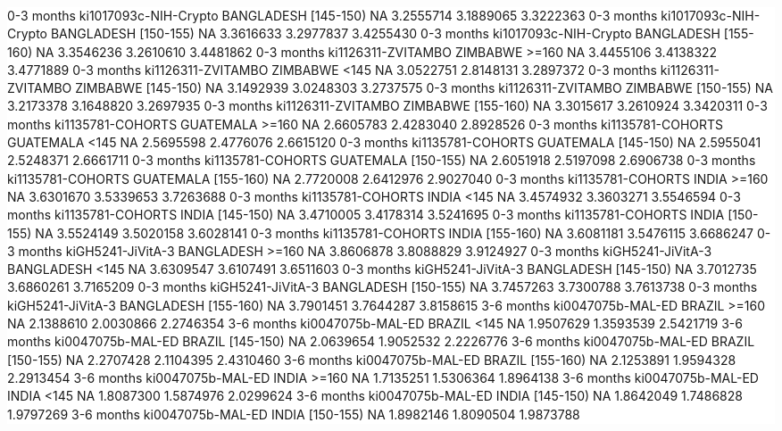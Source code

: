 0-3 months     ki1017093c-NIH-Crypto      BANGLADESH                     [145-150)            NA                3.2555714   3.1889065   3.3222363
0-3 months     ki1017093c-NIH-Crypto      BANGLADESH                     [150-155)            NA                3.3616633   3.2977837   3.4255430
0-3 months     ki1017093c-NIH-Crypto      BANGLADESH                     [155-160)            NA                3.3546236   3.2610610   3.4481862
0-3 months     ki1126311-ZVITAMBO         ZIMBABWE                       >=160                NA                3.4455106   3.4138322   3.4771889
0-3 months     ki1126311-ZVITAMBO         ZIMBABWE                       <145                 NA                3.0522751   2.8148131   3.2897372
0-3 months     ki1126311-ZVITAMBO         ZIMBABWE                       [145-150)            NA                3.1492939   3.0248303   3.2737575
0-3 months     ki1126311-ZVITAMBO         ZIMBABWE                       [150-155)            NA                3.2173378   3.1648820   3.2697935
0-3 months     ki1126311-ZVITAMBO         ZIMBABWE                       [155-160)            NA                3.3015617   3.2610924   3.3420311
0-3 months     ki1135781-COHORTS          GUATEMALA                      >=160                NA                2.6605783   2.4283040   2.8928526
0-3 months     ki1135781-COHORTS          GUATEMALA                      <145                 NA                2.5695598   2.4776076   2.6615120
0-3 months     ki1135781-COHORTS          GUATEMALA                      [145-150)            NA                2.5955041   2.5248371   2.6661711
0-3 months     ki1135781-COHORTS          GUATEMALA                      [150-155)            NA                2.6051918   2.5197098   2.6906738
0-3 months     ki1135781-COHORTS          GUATEMALA                      [155-160)            NA                2.7720008   2.6412976   2.9027040
0-3 months     ki1135781-COHORTS          INDIA                          >=160                NA                3.6301670   3.5339653   3.7263688
0-3 months     ki1135781-COHORTS          INDIA                          <145                 NA                3.4574932   3.3603271   3.5546594
0-3 months     ki1135781-COHORTS          INDIA                          [145-150)            NA                3.4710005   3.4178314   3.5241695
0-3 months     ki1135781-COHORTS          INDIA                          [150-155)            NA                3.5524149   3.5020158   3.6028141
0-3 months     ki1135781-COHORTS          INDIA                          [155-160)            NA                3.6081181   3.5476115   3.6686247
0-3 months     kiGH5241-JiVitA-3          BANGLADESH                     >=160                NA                3.8606878   3.8088829   3.9124927
0-3 months     kiGH5241-JiVitA-3          BANGLADESH                     <145                 NA                3.6309547   3.6107491   3.6511603
0-3 months     kiGH5241-JiVitA-3          BANGLADESH                     [145-150)            NA                3.7012735   3.6860261   3.7165209
0-3 months     kiGH5241-JiVitA-3          BANGLADESH                     [150-155)            NA                3.7457263   3.7300788   3.7613738
0-3 months     kiGH5241-JiVitA-3          BANGLADESH                     [155-160)            NA                3.7901451   3.7644287   3.8158615
3-6 months     ki0047075b-MAL-ED          BRAZIL                         >=160                NA                2.1388610   2.0030866   2.2746354
3-6 months     ki0047075b-MAL-ED          BRAZIL                         <145                 NA                1.9507629   1.3593539   2.5421719
3-6 months     ki0047075b-MAL-ED          BRAZIL                         [145-150)            NA                2.0639654   1.9052532   2.2226776
3-6 months     ki0047075b-MAL-ED          BRAZIL                         [150-155)            NA                2.2707428   2.1104395   2.4310460
3-6 months     ki0047075b-MAL-ED          BRAZIL                         [155-160)            NA                2.1253891   1.9594328   2.2913454
3-6 months     ki0047075b-MAL-ED          INDIA                          >=160                NA                1.7135251   1.5306364   1.8964138
3-6 months     ki0047075b-MAL-ED          INDIA                          <145                 NA                1.8087300   1.5874976   2.0299624
3-6 months     ki0047075b-MAL-ED          INDIA                          [145-150)            NA                1.8642049   1.7486828   1.9797269
3-6 months     ki0047075b-MAL-ED          INDIA                          [150-155)            NA                1.8982146   1.8090504   1.9873788